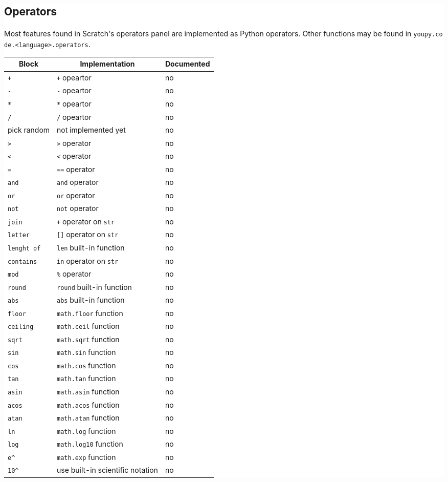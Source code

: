 ## Operators

Most features found in Scratch's operators panel are implemented as
Python operators. Other functions may be found in
`youpy.code.<language>.operators`.

| Block | Implementation | Documented |
| ----- | -------------- | ---------- |
| `+` | `+` opeartor | no |
| `-` | `-` opeartor | no |
| `*` | `*` opeartor | no |
| `/` | `/` opeartor | no |
| pick random | not implemented yet | no |
| `>` | `>`  operator | no |
| `<` | `<`  operator | no |
| `=` | `==` operator  | no |
| `and` | `and` operator | no |
| `or`  | `or`  operator | no |
| `not` | `not` operator | no |
| `join` | `+` operator on `str` | no |
| `letter` | `[]` operator on `str` | no |
| `lenght of `| `len` built-in function | no |
| `contains` | `in` operator on `str` | no |
| `mod` | `%` operator  | no |
| `round` | `round` built-in function | no |
| `abs` | `abs` built-in function | no |
| `floor` | `math.floor` function | no |
| `ceiling` | `math.ceil` function | no |
| `sqrt` | `math.sqrt`  function | no |
| `sin`  | `math.sin`   function | no |
| `cos`  | `math.cos`   function | no |
| `tan`  | `math.tan`   function | no |
| `asin` | `math.asin`  function | no |
| `acos` | `math.acos`  function | no |
| `atan` | `math.atan`  function | no |
| `ln`   | `math.log`   function | no |
| `log`  | `math.log10` function | no |
| `e^`   | `math.exp`   function | no |
| `10^`  | use built-in scientific notation | no |
